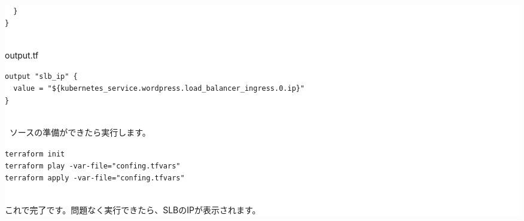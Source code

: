 ```
  }
}
```

<br>
output.tf

```
output "slb_ip" {
  value = "${kubernetes_service.wordpress.load_balancer_ingress.0.ip}"
}
```

<br>
&nbsp; ソースの準備ができたら実行します。

```
terraform init
terraform play -var-file="confing.tfvars"
terraform apply -var-file="confing.tfvars"
```


<br>
これで完了です。問題なく実行できたら、SLBのIPが表示されます。

<br>









